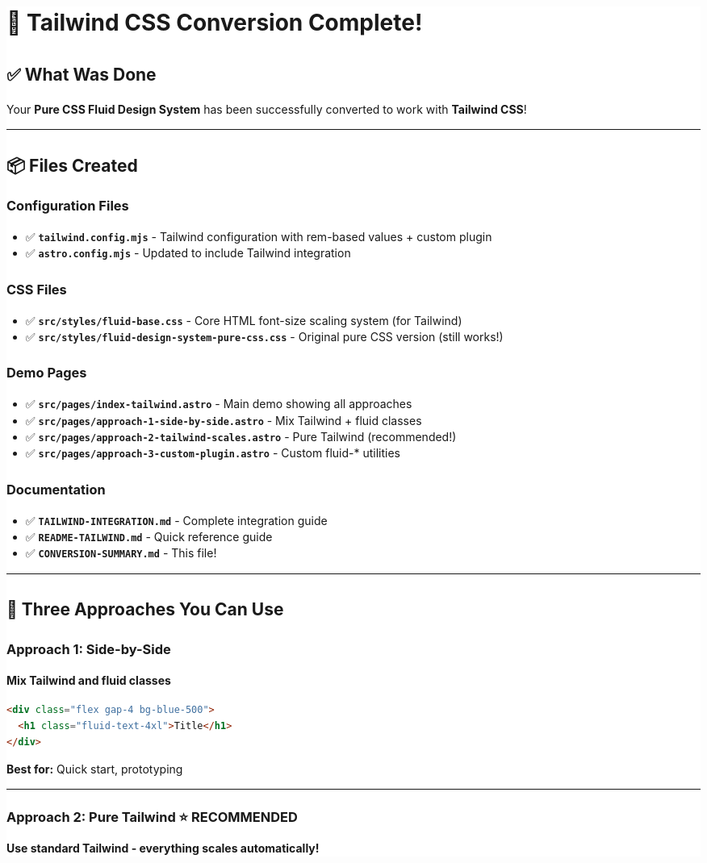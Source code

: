 # 🎉 Tailwind CSS Conversion Complete!

## ✅ What Was Done

Your **Pure CSS Fluid Design System** has been successfully converted to work with **Tailwind CSS**!

---

## 📦 Files Created

### Configuration Files
- ✅ **`tailwind.config.mjs`** - Tailwind configuration with rem-based values + custom plugin
- ✅ **`astro.config.mjs`** - Updated to include Tailwind integration

### CSS Files
- ✅ **`src/styles/fluid-base.css`** - Core HTML font-size scaling system (for Tailwind)
- ✅ **`src/styles/fluid-design-system-pure-css.css`** - Original pure CSS version (still works!)

### Demo Pages
- ✅ **`src/pages/index-tailwind.astro`** - Main demo showing all approaches
- ✅ **`src/pages/approach-1-side-by-side.astro`** - Mix Tailwind + fluid classes
- ✅ **`src/pages/approach-2-tailwind-scales.astro`** - Pure Tailwind (recommended!)
- ✅ **`src/pages/approach-3-custom-plugin.astro`** - Custom fluid-* utilities

### Documentation
- ✅ **`TAILWIND-INTEGRATION.md`** - Complete integration guide
- ✅ **`README-TAILWIND.md`** - Quick reference guide
- ✅ **`CONVERSION-SUMMARY.md`** - This file!

---

## 🎯 Three Approaches You Can Use

### Approach 1: Side-by-Side
**Mix Tailwind and fluid classes**

```html
<div class="flex gap-4 bg-blue-500">
  <h1 class="fluid-text-4xl">Title</h1>
</div>
```

**Best for:** Quick start, prototyping

---

### Approach 2: Pure Tailwind ⭐ RECOMMENDED
**Use standard Tailwind - everything scales automatically!**
